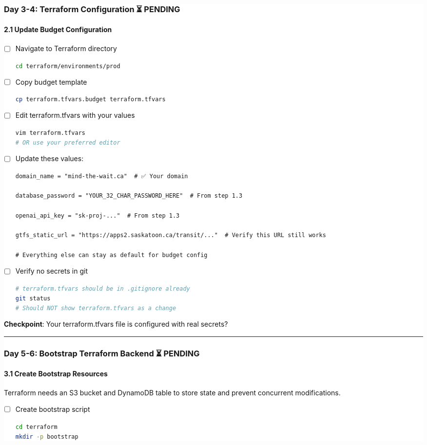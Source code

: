 
### Day 3-4: Terraform Configuration ⏳ PENDING

#### 2.1 Update Budget Configuration

- [ ] Navigate to Terraform directory
  ```bash
  cd terraform/environments/prod
  ```

- [ ] Copy budget template
  ```bash
  cp terraform.tfvars.budget terraform.tfvars
  ```

- [ ] Edit terraform.tfvars with your values
  ```bash
  vim terraform.tfvars
  # OR use your preferred editor
  ```

- [ ] Update these values:
  ```hcl
  domain_name = "mind-the-wait.ca"  # ✅ Your domain

  database_password = "YOUR_32_CHAR_PASSWORD_HERE"  # From step 1.3

  openai_api_key = "sk-proj-..."  # From step 1.3

  gtfs_static_url = "https://apps2.saskatoon.ca/transit/..."  # Verify this URL still works

  # Everything else can stay as default for budget config
  ```

- [ ] Verify no secrets in git
  ```bash
  # terraform.tfvars should be in .gitignore already
  git status
  # Should NOT show terraform.tfvars as a change
  ```

**Checkpoint**: Your terraform.tfvars file is configured with real secrets?

---

### Day 5-6: Bootstrap Terraform Backend ⏳ PENDING

#### 3.1 Create Bootstrap Resources

Terraform needs an S3 bucket and DynamoDB table to store state and prevent concurrent modifications.

- [ ] Create bootstrap script
  ```bash
  cd terraform
  mkdir -p bootstrap
  ```
